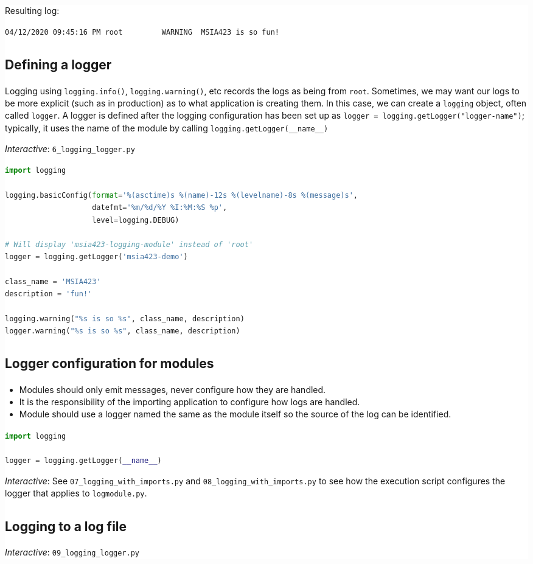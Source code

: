 Resulting log:

```bash
04/12/2020 09:45:16 PM root         WARNING  MSIA423 is so fun!
```

## Defining a logger

Logging using `logging.info()`, `logging.warning()`, etc records the logs as being from `root`. Sometimes, we may want our logs to be more explicit (such as in production) as to what application is creating them.
In this case, we can create a `logging` object, often called `logger`. A logger is defined after the logging configuration has been set up as `logger = logging.getLogger("logger-name")`; typically, it uses the name of the module by calling `logging.getLogger(__name__)`

*Interactive*: `6_logging_logger.py`

```python
import logging

logging.basicConfig(format='%(asctime)s %(name)-12s %(levelname)-8s %(message)s',
                    datefmt='%m/%d/%Y %I:%M:%S %p',
                    level=logging.DEBUG)

# Will display 'msia423-logging-module' instead of 'root'
logger = logging.getLogger('msia423-demo')

class_name = 'MSIA423'
description = 'fun!'

logging.warning("%s is so %s", class_name, description)
logger.warning("%s is so %s", class_name, description)
```

## Logger configuration for modules

* Modules should only emit messages, never configure how they are handled.
* It is the responsibility of the importing application to configure how logs are handled.
* Module should use a logger named the same as the module itself so the source of the log can be identified.

```python
import logging

logger = logging.getLogger(__name__)
```

*Interactive*: See `07_logging_with_imports.py` and `08_logging_with_imports.py` to see how the execution script configures the logger that applies to `logmodule.py`.

## Logging to a log file

*Interactive*: `09_logging_logger.py`

